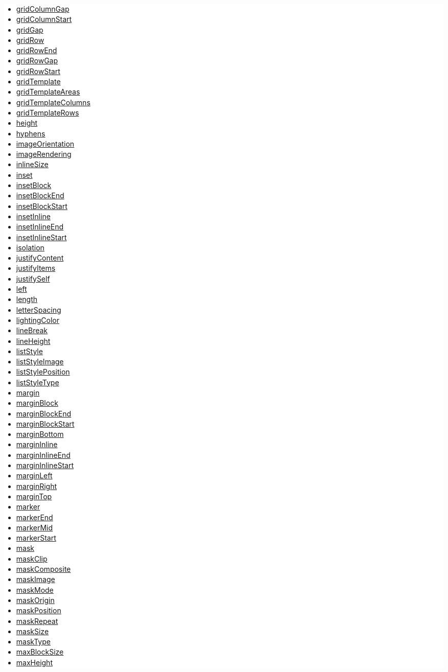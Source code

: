 - [gridColumnGap](input._internal_.CSSStyleDeclaration.md#gridcolumngap)
- [gridColumnStart](input._internal_.CSSStyleDeclaration.md#gridcolumnstart)
- [gridGap](input._internal_.CSSStyleDeclaration.md#gridgap)
- [gridRow](input._internal_.CSSStyleDeclaration.md#gridrow)
- [gridRowEnd](input._internal_.CSSStyleDeclaration.md#gridrowend)
- [gridRowGap](input._internal_.CSSStyleDeclaration.md#gridrowgap)
- [gridRowStart](input._internal_.CSSStyleDeclaration.md#gridrowstart)
- [gridTemplate](input._internal_.CSSStyleDeclaration.md#gridtemplate)
- [gridTemplateAreas](input._internal_.CSSStyleDeclaration.md#gridtemplateareas)
- [gridTemplateColumns](input._internal_.CSSStyleDeclaration.md#gridtemplatecolumns)
- [gridTemplateRows](input._internal_.CSSStyleDeclaration.md#gridtemplaterows)
- [height](input._internal_.CSSStyleDeclaration.md#height)
- [hyphens](input._internal_.CSSStyleDeclaration.md#hyphens)
- [imageOrientation](input._internal_.CSSStyleDeclaration.md#imageorientation)
- [imageRendering](input._internal_.CSSStyleDeclaration.md#imagerendering)
- [inlineSize](input._internal_.CSSStyleDeclaration.md#inlinesize)
- [inset](input._internal_.CSSStyleDeclaration.md#inset)
- [insetBlock](input._internal_.CSSStyleDeclaration.md#insetblock)
- [insetBlockEnd](input._internal_.CSSStyleDeclaration.md#insetblockend)
- [insetBlockStart](input._internal_.CSSStyleDeclaration.md#insetblockstart)
- [insetInline](input._internal_.CSSStyleDeclaration.md#insetinline)
- [insetInlineEnd](input._internal_.CSSStyleDeclaration.md#insetinlineend)
- [insetInlineStart](input._internal_.CSSStyleDeclaration.md#insetinlinestart)
- [isolation](input._internal_.CSSStyleDeclaration.md#isolation)
- [justifyContent](input._internal_.CSSStyleDeclaration.md#justifycontent)
- [justifyItems](input._internal_.CSSStyleDeclaration.md#justifyitems)
- [justifySelf](input._internal_.CSSStyleDeclaration.md#justifyself)
- [left](input._internal_.CSSStyleDeclaration.md#left)
- [length](input._internal_.CSSStyleDeclaration.md#length)
- [letterSpacing](input._internal_.CSSStyleDeclaration.md#letterspacing)
- [lightingColor](input._internal_.CSSStyleDeclaration.md#lightingcolor)
- [lineBreak](input._internal_.CSSStyleDeclaration.md#linebreak)
- [lineHeight](input._internal_.CSSStyleDeclaration.md#lineheight)
- [listStyle](input._internal_.CSSStyleDeclaration.md#liststyle)
- [listStyleImage](input._internal_.CSSStyleDeclaration.md#liststyleimage)
- [listStylePosition](input._internal_.CSSStyleDeclaration.md#liststyleposition)
- [listStyleType](input._internal_.CSSStyleDeclaration.md#liststyletype)
- [margin](input._internal_.CSSStyleDeclaration.md#margin)
- [marginBlock](input._internal_.CSSStyleDeclaration.md#marginblock)
- [marginBlockEnd](input._internal_.CSSStyleDeclaration.md#marginblockend)
- [marginBlockStart](input._internal_.CSSStyleDeclaration.md#marginblockstart)
- [marginBottom](input._internal_.CSSStyleDeclaration.md#marginbottom)
- [marginInline](input._internal_.CSSStyleDeclaration.md#margininline)
- [marginInlineEnd](input._internal_.CSSStyleDeclaration.md#margininlineend)
- [marginInlineStart](input._internal_.CSSStyleDeclaration.md#margininlinestart)
- [marginLeft](input._internal_.CSSStyleDeclaration.md#marginleft)
- [marginRight](input._internal_.CSSStyleDeclaration.md#marginright)
- [marginTop](input._internal_.CSSStyleDeclaration.md#margintop)
- [marker](input._internal_.CSSStyleDeclaration.md#marker)
- [markerEnd](input._internal_.CSSStyleDeclaration.md#markerend)
- [markerMid](input._internal_.CSSStyleDeclaration.md#markermid)
- [markerStart](input._internal_.CSSStyleDeclaration.md#markerstart)
- [mask](input._internal_.CSSStyleDeclaration.md#mask)
- [maskClip](input._internal_.CSSStyleDeclaration.md#maskclip)
- [maskComposite](input._internal_.CSSStyleDeclaration.md#maskcomposite)
- [maskImage](input._internal_.CSSStyleDeclaration.md#maskimage)
- [maskMode](input._internal_.CSSStyleDeclaration.md#maskmode)
- [maskOrigin](input._internal_.CSSStyleDeclaration.md#maskorigin)
- [maskPosition](input._internal_.CSSStyleDeclaration.md#maskposition)
- [maskRepeat](input._internal_.CSSStyleDeclaration.md#maskrepeat)
- [maskSize](input._internal_.CSSStyleDeclaration.md#masksize)
- [maskType](input._internal_.CSSStyleDeclaration.md#masktype)
- [maxBlockSize](input._internal_.CSSStyleDeclaration.md#maxblocksize)
- [maxHeight](input._internal_.CSSStyleDeclaration.md#maxheight)